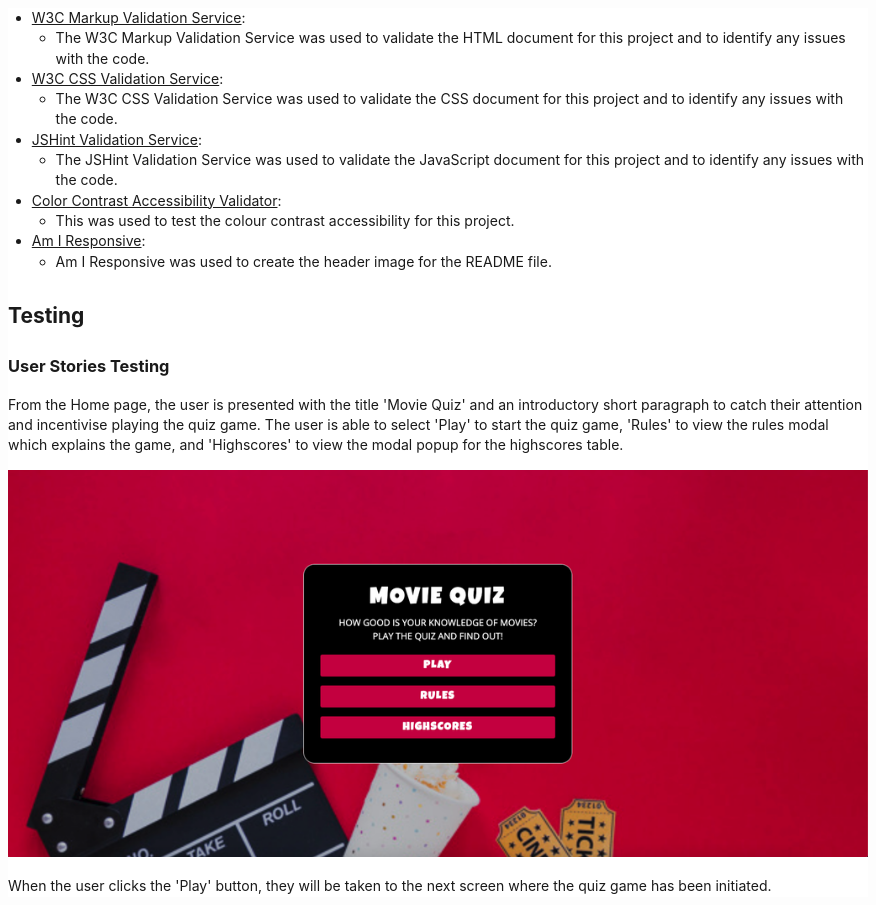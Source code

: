 * [W3C Markup Validation Service](https://validator.w3.org/): 
    * The W3C Markup Validation Service was used to validate the HTML document for this project and to identify any issues with the code.
* [W3C CSS Validation Service](https://jigsaw.w3.org/css-validator/): 
    * The W3C CSS Validation Service was used to validate the CSS document for this project and to identify any issues with the code.
* [JSHint Validation Service](https://jshint.com/): 
    * The JSHint Validation Service was used to validate the JavaScript document for this project and to identify any issues with the code.
* [Color Contrast Accessibility Validator](https://color.a11y.com/):
    * This was used to test the colour contrast accessibility for this project.
* [Am I Responsive](http://ami.responsivedesign.is/):
    * Am I Responsive was used to create the header image for the README file.

## Testing <a name="testing"></a>

### User Stories Testing <a name="user-testing"></a>

From the Home page, the user is presented with the title 'Movie Quiz' and an introductory short paragraph to catch their attention and incentivise playing the quiz game. The user is able to select 'Play' to start the quiz game, 'Rules' to view the rules modal which explains the game, and 'Highscores' to view the modal popup for the highscores table.

![](docs/images/home-testing.png)

When the user clicks the 'Play' button, they will be taken to the next screen where the quiz game has been initiated.
